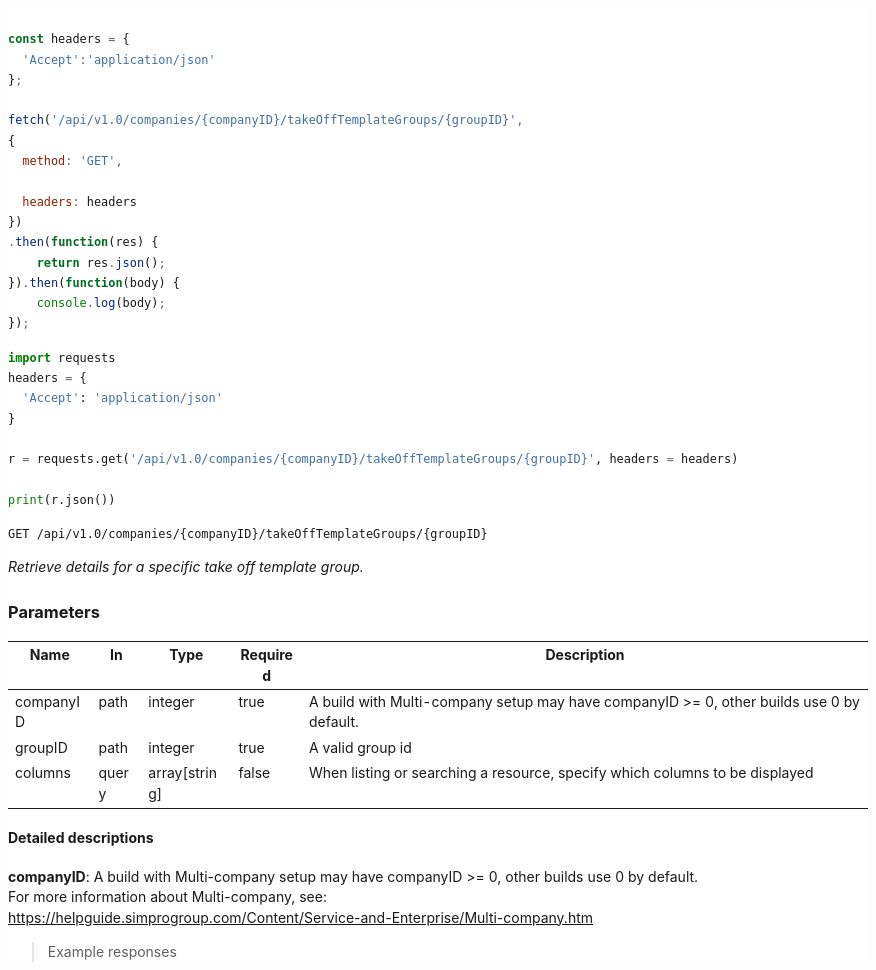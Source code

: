 ```javascript

const headers = {
  'Accept':'application/json'
};

fetch('/api/v1.0/companies/{companyID}/takeOffTemplateGroups/{groupID}',
{
  method: 'GET',

  headers: headers
})
.then(function(res) {
    return res.json();
}).then(function(body) {
    console.log(body);
});

```

```python
import requests
headers = {
  'Accept': 'application/json'
}

r = requests.get('/api/v1.0/companies/{companyID}/takeOffTemplateGroups/{groupID}', headers = headers)

print(r.json())

```

`GET /api/v1.0/companies/{companyID}/takeOffTemplateGroups/{groupID}`

*Retrieve details for a specific take off template group.*

<h3 id="b728f08be2865d8954f7591a0201307c-parameters">Parameters</h3>

|Name|In|Type|Required|Description|
|---|---|---|---|---|
|companyID|path|integer|true|A build with Multi-company setup may have companyID >= 0, other builds use 0 by default.<br />|
|groupID|path|integer|true|A valid group id|
|columns|query|array[string]|false|When listing or searching a resource, specify which columns to be displayed|

#### Detailed descriptions

**companyID**: A build with Multi-company setup may have companyID >= 0, other builds use 0 by default.<br />
For more information about Multi-company, see:<br />
https://helpguide.simprogroup.com/Content/Service-and-Enterprise/Multi-company.htm

> Example responses

